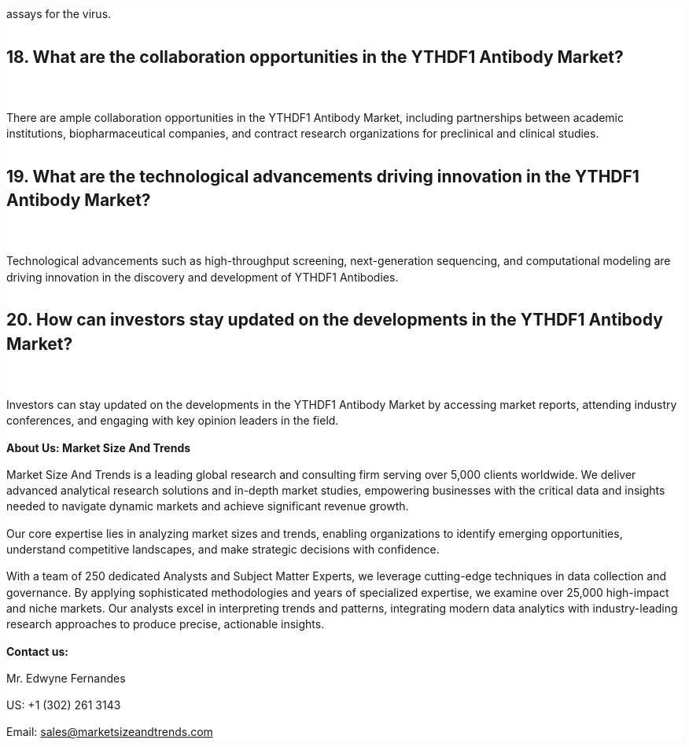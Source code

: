 assays for the virus.</p><h2>18. What are the collaboration opportunities in the YTHDF1 Antibody Market?</h2><p>&nbsp;</p><p>There are ample collaboration opportunities in the YTHDF1 Antibody Market, including partnerships between academic institutions, biopharmaceutical companies, and contract research organizations for preclinical and clinical studies.</p><h2>19. What are the technological advancements driving innovation in the YTHDF1 Antibody Market?</h2><p>&nbsp;</p><p>Technological advancements such as high-throughput screening, next-generation sequencing, and computational modeling are driving innovation in the discovery and development of YTHDF1 Antibodies.</p><h2>20. How can investors stay updated on the developments in the YTHDF1 Antibody Market?</h2><p>&nbsp;</p><p>Investors can stay updated on the developments in the YTHDF1 Antibody Market by accessing market reports, attending industry conferences, and engaging with key opinion leaders in the field.</p></body></html></p><p><strong>About Us:&nbsp;Market Size And Trends</strong></p><p>Market Size And Trends&nbsp;is a leading global research and consulting firm serving over 5,000 clients worldwide. We deliver advanced analytical research solutions and in-depth market studies, empowering businesses with the critical data and insights needed to navigate dynamic markets and achieve significant revenue growth.</p><p>Our core expertise lies in analyzing market sizes and trends, enabling organizations to identify emerging opportunities, understand competitive landscapes, and make strategic decisions with confidence.</p><p>With a team of 250 dedicated Analysts and Subject Matter Experts, we leverage cutting-edge techniques in data collection and governance. By applying sophisticated methodologies and years of specialized expertise, we examine over 25,000 high-impact and niche markets. Our analysts excel in interpreting trends and patterns, integrating modern data analytics with industry-leading research approaches to produce precise, actionable insights.</p><p><strong>Contact us:</strong></p><p>Mr. Edwyne Fernandes</p><p>US: +1 (302) 261 3143</p><p>Email: <a href="mailto:sales@marketsizeandtrends.com">sales@marketsizeandtrends.com</a>&nbsp;</p>
